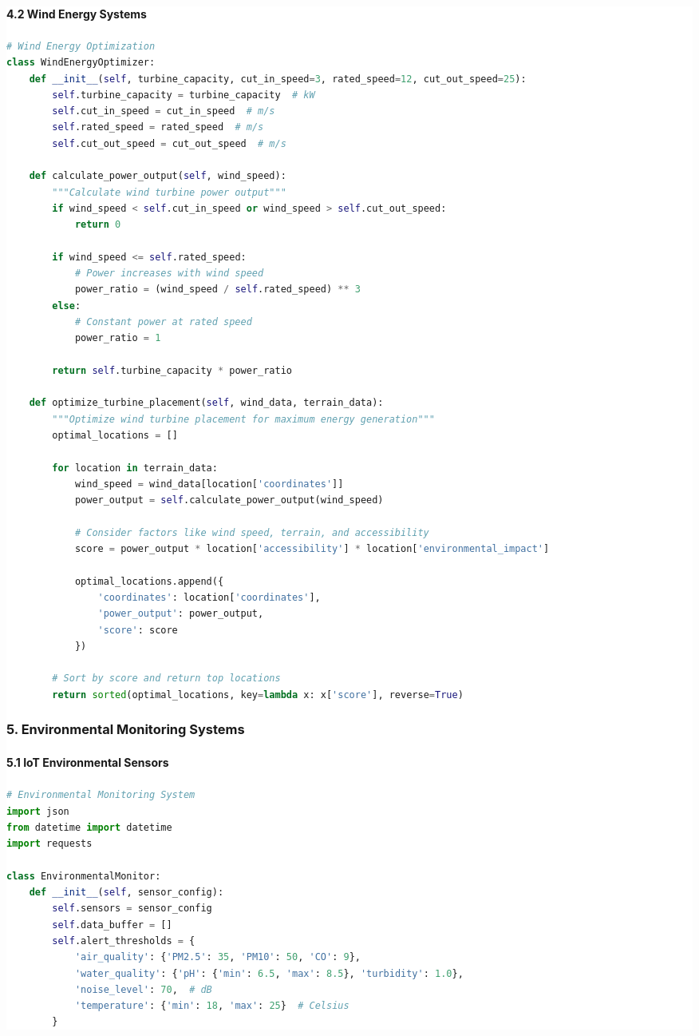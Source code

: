 #### 4.2 Wind Energy Systems
```python
# Wind Energy Optimization
class WindEnergyOptimizer:
    def __init__(self, turbine_capacity, cut_in_speed=3, rated_speed=12, cut_out_speed=25):
        self.turbine_capacity = turbine_capacity  # kW
        self.cut_in_speed = cut_in_speed  # m/s
        self.rated_speed = rated_speed  # m/s
        self.cut_out_speed = cut_out_speed  # m/s
    
    def calculate_power_output(self, wind_speed):
        """Calculate wind turbine power output"""
        if wind_speed < self.cut_in_speed or wind_speed > self.cut_out_speed:
            return 0
        
        if wind_speed <= self.rated_speed:
            # Power increases with wind speed
            power_ratio = (wind_speed / self.rated_speed) ** 3
        else:
            # Constant power at rated speed
            power_ratio = 1
        
        return self.turbine_capacity * power_ratio
    
    def optimize_turbine_placement(self, wind_data, terrain_data):
        """Optimize wind turbine placement for maximum energy generation"""
        optimal_locations = []
        
        for location in terrain_data:
            wind_speed = wind_data[location['coordinates']]
            power_output = self.calculate_power_output(wind_speed)
            
            # Consider factors like wind speed, terrain, and accessibility
            score = power_output * location['accessibility'] * location['environmental_impact']
            
            optimal_locations.append({
                'coordinates': location['coordinates'],
                'power_output': power_output,
                'score': score
            })
        
        # Sort by score and return top locations
        return sorted(optimal_locations, key=lambda x: x['score'], reverse=True)
```

### 5. Environmental Monitoring Systems

#### 5.1 IoT Environmental Sensors
```python
# Environmental Monitoring System
import json
from datetime import datetime
import requests

class EnvironmentalMonitor:
    def __init__(self, sensor_config):
        self.sensors = sensor_config
        self.data_buffer = []
        self.alert_thresholds = {
            'air_quality': {'PM2.5': 35, 'PM10': 50, 'CO': 9},
            'water_quality': {'pH': {'min': 6.5, 'max': 8.5}, 'turbidity': 1.0},
            'noise_level': 70,  # dB
            'temperature': {'min': 18, 'max': 25}  # Celsius
        }
```